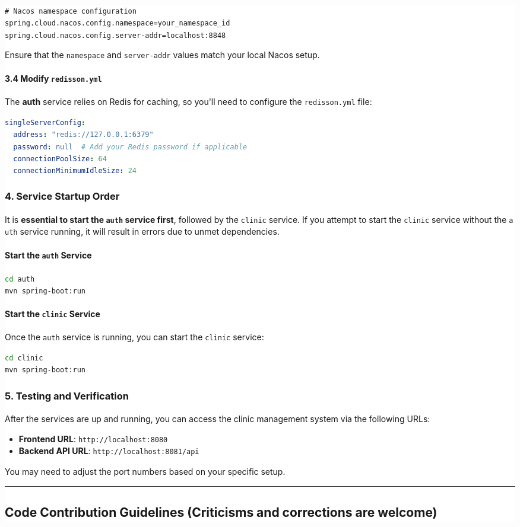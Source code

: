 ```properties
# Nacos namespace configuration
spring.cloud.nacos.config.namespace=your_namespace_id
spring.cloud.nacos.config.server-addr=localhost:8848
```

Ensure that the `namespace` and `server-addr` values match your local Nacos setup.

#### 3.4 Modify `redisson.yml`

The **auth** service relies on Redis for caching, so you'll need to configure the `redisson.yml` file:

```yaml
singleServerConfig:
  address: "redis://127.0.0.1:6379"
  password: null  # Add your Redis password if applicable
  connectionPoolSize: 64
  connectionMinimumIdleSize: 24
```

### 4. Service Startup Order

It is **essential to start the `auth` service first**, followed by the `clinic` service. If you attempt to start the `clinic` service without the `auth` service running, it will result in errors due to unmet dependencies.

#### Start the `auth` Service

```bash
cd auth
mvn spring-boot:run
```

#### Start the `clinic` Service

Once the `auth` service is running, you can start the `clinic` service:

```bash
cd clinic
mvn spring-boot:run
```

### 5. Testing and Verification

After the services are up and running, you can access the clinic management system via the following URLs:

- **Frontend URL**: `http://localhost:8080`
- **Backend API URL**: `http://localhost:8081/api`

You may need to adjust the port numbers based on your specific setup.

---

## Code Contribution Guidelines (Criticisms and corrections are welcome)
